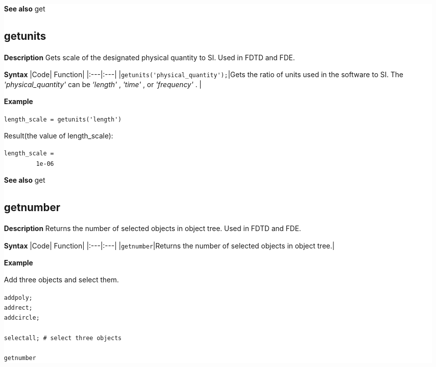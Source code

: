 **See also**
get



## getunits
**Description**
Gets scale of the designated physical quantity to SI.
Used in FDTD and FDE.

**Syntax**
|Code|	Function|
|:---|:---|
|`getunits('physical_quantity');`|Gets the ratio of units used in the software to SI. The *'physical_quantity'* can be  *‘length'* , *'time'* , or *'frequency'* . |

**Example**

```msf
length_scale = getunits('length')

```

Result(the value of length_scale):
```msf
length_scale =
         1e-06
```


**See also**
get

## getnumber
**Description**
Returns the number of selected objects in object tree.
Used in FDTD and FDE.

**Syntax**
|Code|	Function|
|:---|:---|
|`getnumber`|Returns the number of selected objects in object tree.|

**Example**

Add three objects and select them.
```msf
addpoly;
addrect;
addcircle;

selectall; # select three objects

getnumber

```
